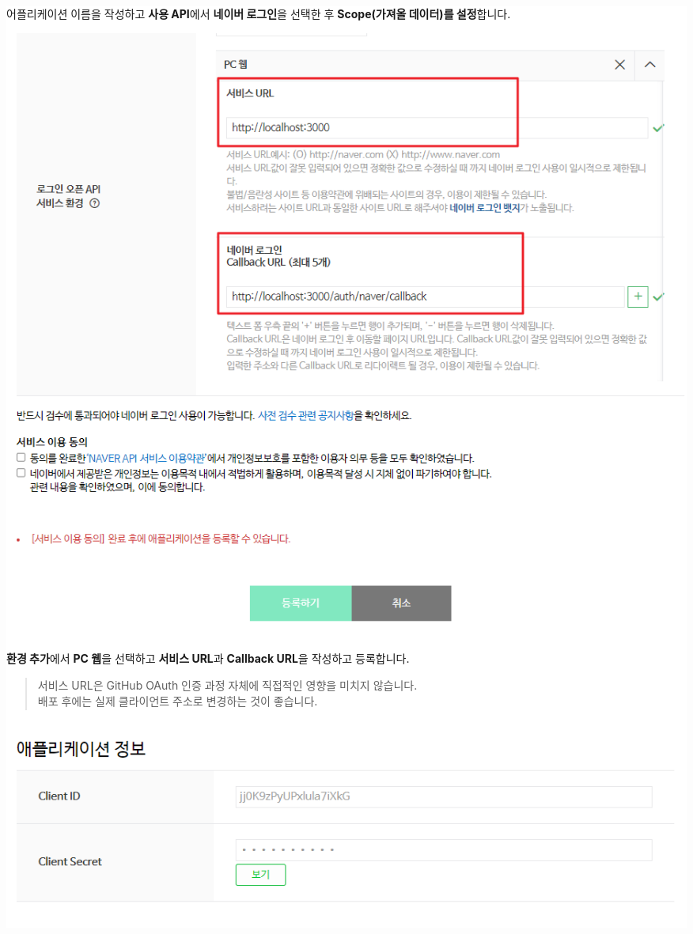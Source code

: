 어플리케이션 이름을 작성하고 **사용 API**에서 **네이버 로그인**을 선택한 후 **Scope(가져올 데이터)를 설정**합니다.

![naver-oauth-02](/assets/img/naver-oauth-02.png)

**환경 추가**에서 **PC 웹**을 선택하고 **서비스 URL**과 **Callback URL**을 작성하고 등록합니다.

> 서비스 URL은 GitHub OAuth 인증 과정 자체에 직접적인 영향을 미치지 않습니다.  
> 배포 후에는 실제 클라이언트 주소로 변경하는 것이 좋습니다.

![naver-oauth-03](/assets/img/naver-oauth-03.png)
